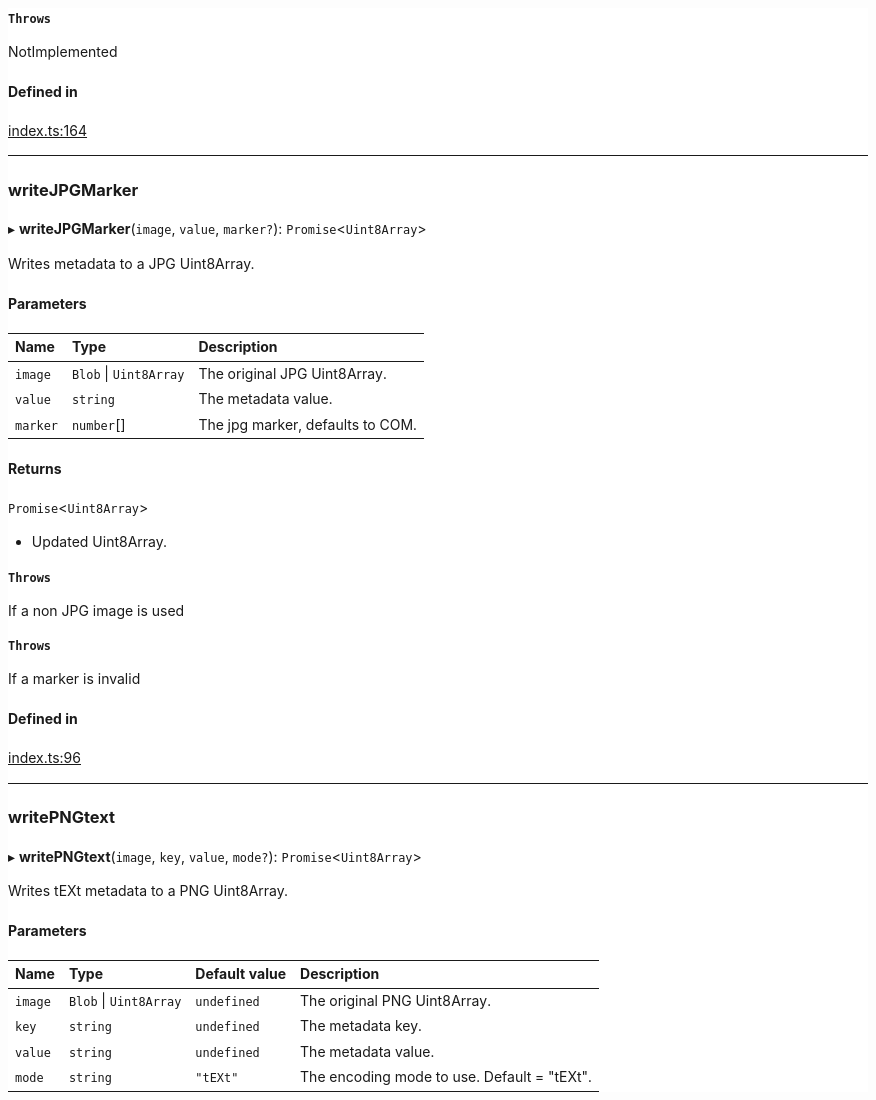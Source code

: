 **`Throws`**

NotImplemented

#### Defined in

[index.ts:164](https://github.com/FredHappyface/image-metadata-editor/blob/3ed1112/src/index.ts#L164)

___

### writeJPGMarker

▸ **writeJPGMarker**(`image`, `value`, `marker?`): `Promise`<`Uint8Array`\>

Writes metadata to a JPG Uint8Array.

#### Parameters

| Name | Type | Description |
| :------ | :------ | :------ |
| `image` | `Blob` \| `Uint8Array` | The original JPG Uint8Array. |
| `value` | `string` | The metadata value. |
| `marker` | `number`[] | The jpg marker, defaults to COM. |

#### Returns

`Promise`<`Uint8Array`\>

- Updated Uint8Array.

**`Throws`**

If a non JPG image is used

**`Throws`**

If a marker is invalid

#### Defined in

[index.ts:96](https://github.com/FredHappyface/image-metadata-editor/blob/3ed1112/src/index.ts#L96)

___

### writePNGtext

▸ **writePNGtext**(`image`, `key`, `value`, `mode?`): `Promise`<`Uint8Array`\>

Writes tEXt metadata to a PNG Uint8Array.

#### Parameters

| Name | Type | Default value | Description |
| :------ | :------ | :------ | :------ |
| `image` | `Blob` \| `Uint8Array` | `undefined` | The original PNG Uint8Array. |
| `key` | `string` | `undefined` | The metadata key. |
| `value` | `string` | `undefined` | The metadata value. |
| `mode` | `string` | `"tEXt"` | The encoding mode to use. Default = "tEXt". |
